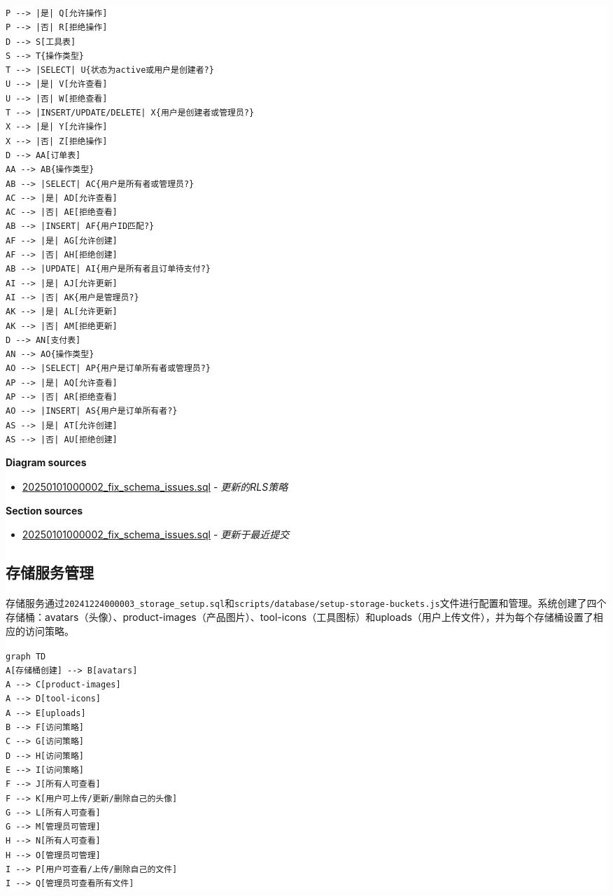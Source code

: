 ```mermaid
P --> |是| Q[允许操作]
P --> |否| R[拒绝操作]
D --> S[工具表]
S --> T{操作类型}
T --> |SELECT| U{状态为active或用户是创建者?}
U --> |是| V[允许查看]
U --> |否| W[拒绝查看]
T --> |INSERT/UPDATE/DELETE| X{用户是创建者或管理员?}
X --> |是| Y[允许操作]
X --> |否| Z[拒绝操作]
D --> AA[订单表]
AA --> AB{操作类型}
AB --> |SELECT| AC{用户是所有者或管理员?}
AC --> |是| AD[允许查看]
AC --> |否| AE[拒绝查看]
AB --> |INSERT| AF{用户ID匹配?}
AF --> |是| AG[允许创建]
AF --> |否| AH[拒绝创建]
AB --> |UPDATE| AI{用户是所有者且订单待支付?}
AI --> |是| AJ[允许更新]
AI --> |否| AK{用户是管理员?}
AK --> |是| AL[允许更新]
AK --> |否| AM[拒绝更新]
D --> AN[支付表]
AN --> AO{操作类型}
AO --> |SELECT| AP{用户是订单所有者或管理员?}
AP --> |是| AQ[允许查看]
AP --> |否| AR[拒绝查看]
AO --> |INSERT| AS{用户是订单所有者?}
AS --> |是| AT[允许创建]
AS --> |否| AU[拒绝创建]
```

**Diagram sources**
- [20250101000002_fix_schema_issues.sql](file://supabase/migrations/20250101000002_fix_schema_issues.sql#L1-L217) - *更新的RLS策略*

**Section sources**
- [20250101000002_fix_schema_issues.sql](file://supabase/migrations/20250101000002_fix_schema_issues.sql#L1-L217) - *更新于最近提交*

## 存储服务管理
存储服务通过`20241224000003_storage_setup.sql`和`scripts/database/setup-storage-buckets.js`文件进行配置和管理。系统创建了四个存储桶：avatars（头像）、product-images（产品图片）、tool-icons（工具图标）和uploads（用户上传文件），并为每个存储桶设置了相应的访问策略。

```mermaid
graph TD
A[存储桶创建] --> B[avatars]
A --> C[product-images]
A --> D[tool-icons]
A --> E[uploads]
B --> F[访问策略]
C --> G[访问策略]
D --> H[访问策略]
E --> I[访问策略]
F --> J[所有人可查看]
F --> K[用户可上传/更新/删除自己的头像]
G --> L[所有人可查看]
G --> M[管理员可管理]
H --> N[所有人可查看]
H --> O[管理员可管理]
I --> P[用户可查看/上传/删除自己的文件]
I --> Q[管理员可查看所有文件]
```